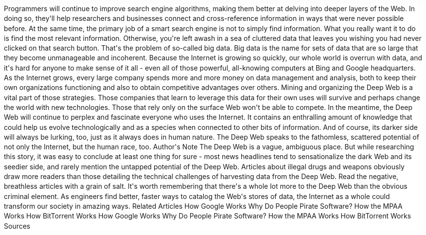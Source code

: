 Programmers will continue to improve search engine algorithms, making them better at delving into deeper layers of the Web. In doing so, they'll help researchers and businesses connect and cross-reference information in ways that were never possible before.
At the same time, the primary job of a smart search engine is not to simply find information. What you really want it to do is find the most relevant information. Otherwise, you're left awash in a sea of cluttered data that leaves you wishing you had never clicked on that search button.
That's the problem of so-called big data.
Big data is the name for sets of data that are so large that they become unmanageable and incoherent. Because the Internet is growing so quickly, our whole world is overrun with data, and it's hard for anyone to make sense of it all - even all of those powerful, all-knowing computers at Bing and Google headquarters.
As the Internet grows, every large company spends more and more money on data management and analysis, both to keep their own organizations functioning and also to obtain competitive advantages over others. Mining and organizing the Deep Web is a vital part of those strategies. Those companies that learn to leverage this data for their own uses will survive and perhaps change the world with new technologies.
Those that rely only on the surface Web won't be able to compete.
In the meantime, the Deep Web will continue to perplex and fascinate everyone who uses the Internet. It contains an enthralling amount of knowledge that could help us evolve technologically and as a species when connected to other bits of information. And of course, its darker side will always be lurking, too, just as it always does in human nature.
The Deep Web speaks to the fathomless, scattered potential of not only the Internet, but the human race, too.
Author's Note
The Deep Web is a vague, ambiguous place.
But while researching this story, it was easy to conclude at least one thing for sure - most news headlines tend to sensationalize the dark Web and its seedier side, and rarely mention the untapped potential of the Deep Web.
Articles about illegal drugs and weapons obviously draw more readers than those detailing the technical challenges of harvesting data from the Deep Web. Read the negative, breathless articles with a grain of salt. It's worth remembering that there's a whole lot more to the Deep Web than the obvious criminal element.
As engineers find better, faster ways to catalog the Web's stores of data, the Internet as a whole could transform our society in amazing ways.
Related Articles
How Google Works Why Do People Pirate Software? How the MPAA Works How BitTorrent Works
How Google Works
Why Do People Pirate Software?
How the MPAA Works
How BitTorrent Works
Sources